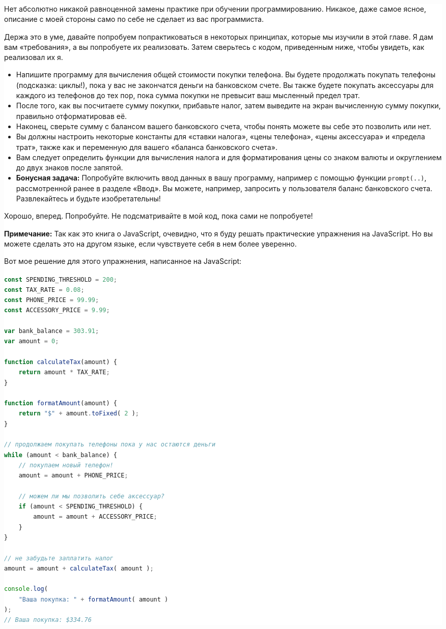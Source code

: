 Нет абсолютно никакой равноценной замены практике при обучении программированию. Никакое, даже самое ясное, описание с моей стороны само по себе не сделает из вас программиста.

Держа это в уме, давайте попробуем попрактиковаться в некоторых принципах, которые мы изучили в этой главе. Я дам вам «требования», а вы попробуете их реализовать. Затем сверьтесь с кодом, приведенным ниже, чтобы увидеть, как реализовал их я.

* Напишите программу для вычисления общей стоимости покупки телефона. Вы будете продолжать покупать телефоны (подсказка: циклы!), пока у вас не закончатся деньги на банковском счете. Вы также будете покупать аксессуары для каждого из телефонов до тех пор, пока сумма покупки не превысит ваш мысленный предел трат.
* После того, как вы посчитаете сумму покупки, прибавьте налог, затем выведите на экран вычисленную сумму покупки, правильно отформатировав её.
* Наконец, сверьте сумму с балансом вашего банковского счета, чтобы понять можете вы себе это позволить или нет.
* Вы должны настроить некоторые константы для «ставки налога», «цены телефона», «цены аксессуара» и «предела трат», также как и переменную для вашего «баланса банковского счета».
* Вам следует определить функции для вычисления налога и для форматирования цены со знаком валюты и округлением до двух знаков после запятой.
* **Бонусная задача:** Попробуйте включить ввод данных в вашу программу, например с помощью функции `prompt(..)`, рассмотренной ранее в разделе «Ввод». Вы можете, например, запросить у пользователя баланс банковского счета. Развлекайтесь и будьте изобретательны!

Хорошо, вперед. Попробуйте. Не подсматривайте в мой код, пока сами не попробуете!

**Примечание:** Так как это книга о JavaScript, очевидно, что я буду решать практические упражнения на JavaScript. Но вы можете сделать это на другом языке, если чувствуете себя в нем более уверенно.

Вот мое решение для этого упражнения, написанное на JavaScript:

```js
const SPENDING_THRESHOLD = 200;
const TAX_RATE = 0.08;
const PHONE_PRICE = 99.99;
const ACCESSORY_PRICE = 9.99;

var bank_balance = 303.91;
var amount = 0;

function calculateTax(amount) {
	return amount * TAX_RATE;
}

function formatAmount(amount) {
	return "$" + amount.toFixed( 2 );
}

// продолжаем покупать телефоны пока у нас остаются деньги
while (amount < bank_balance) {
	// покупаем новый телефон!
	amount = amount + PHONE_PRICE;

	// можем ли мы позволить себе аксессуар?
	if (amount < SPENDING_THRESHOLD) {
		amount = amount + ACCESSORY_PRICE;
	}
}

// не забудьте заплатить налог
amount = amount + calculateTax( amount );

console.log(
	"Ваша покупка: " + formatAmount( amount )
);
// Ваша покупка: $334.76

```